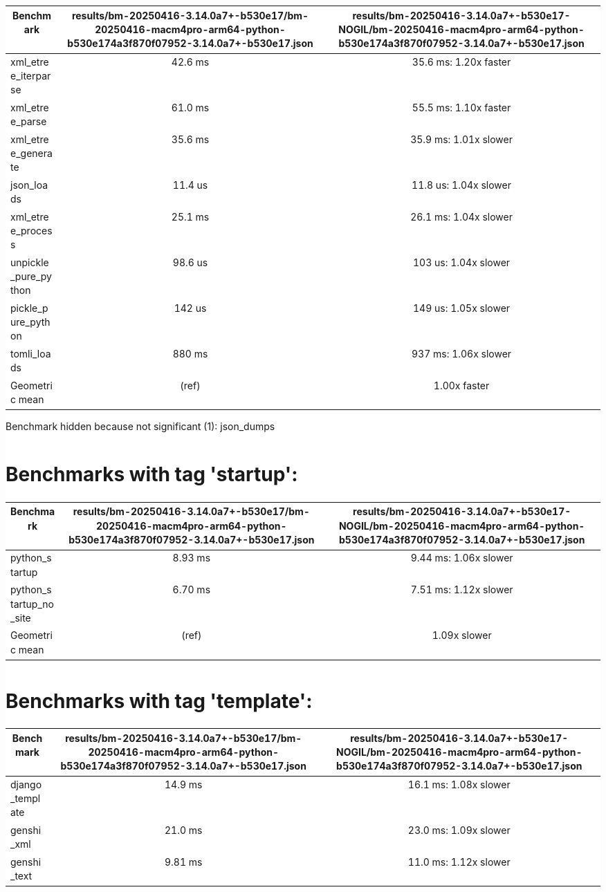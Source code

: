 | Benchmark            | results/bm-20250416-3.14.0a7+-b530e17/bm-20250416-macm4pro-arm64-python-b530e174a3f870f07952-3.14.0a7+-b530e17.json | results/bm-20250416-3.14.0a7+-b530e17-NOGIL/bm-20250416-macm4pro-arm64-python-b530e174a3f870f07952-3.14.0a7+-b530e17.json |
|----------------------|:-------------------------------------------------------------------------------------------------------------------:|:-------------------------------------------------------------------------------------------------------------------------:|
| xml_etree_iterparse  | 42.6 ms                                                                                                             | 35.6 ms: 1.20x faster                                                                                                     |
| xml_etree_parse      | 61.0 ms                                                                                                             | 55.5 ms: 1.10x faster                                                                                                     |
| xml_etree_generate   | 35.6 ms                                                                                                             | 35.9 ms: 1.01x slower                                                                                                     |
| json_loads           | 11.4 us                                                                                                             | 11.8 us: 1.04x slower                                                                                                     |
| xml_etree_process    | 25.1 ms                                                                                                             | 26.1 ms: 1.04x slower                                                                                                     |
| unpickle_pure_python | 98.6 us                                                                                                             | 103 us: 1.04x slower                                                                                                      |
| pickle_pure_python   | 142 us                                                                                                              | 149 us: 1.05x slower                                                                                                      |
| tomli_loads          | 880 ms                                                                                                              | 937 ms: 1.06x slower                                                                                                      |
| Geometric mean       | (ref)                                                                                                               | 1.00x faster                                                                                                              |

Benchmark hidden because not significant (1): json_dumps

Benchmarks with tag 'startup':
==============================

| Benchmark              | results/bm-20250416-3.14.0a7+-b530e17/bm-20250416-macm4pro-arm64-python-b530e174a3f870f07952-3.14.0a7+-b530e17.json | results/bm-20250416-3.14.0a7+-b530e17-NOGIL/bm-20250416-macm4pro-arm64-python-b530e174a3f870f07952-3.14.0a7+-b530e17.json |
|------------------------|:-------------------------------------------------------------------------------------------------------------------:|:-------------------------------------------------------------------------------------------------------------------------:|
| python_startup         | 8.93 ms                                                                                                             | 9.44 ms: 1.06x slower                                                                                                     |
| python_startup_no_site | 6.70 ms                                                                                                             | 7.51 ms: 1.12x slower                                                                                                     |
| Geometric mean         | (ref)                                                                                                               | 1.09x slower                                                                                                              |

Benchmarks with tag 'template':
===============================

| Benchmark       | results/bm-20250416-3.14.0a7+-b530e17/bm-20250416-macm4pro-arm64-python-b530e174a3f870f07952-3.14.0a7+-b530e17.json | results/bm-20250416-3.14.0a7+-b530e17-NOGIL/bm-20250416-macm4pro-arm64-python-b530e174a3f870f07952-3.14.0a7+-b530e17.json |
|-----------------|:-------------------------------------------------------------------------------------------------------------------:|:-------------------------------------------------------------------------------------------------------------------------:|
| django_template | 14.9 ms                                                                                                             | 16.1 ms: 1.08x slower                                                                                                     |
| genshi_xml      | 21.0 ms                                                                                                             | 23.0 ms: 1.09x slower                                                                                                     |
| genshi_text     | 9.81 ms                                                                                                             | 11.0 ms: 1.12x slower                                                                                                     |